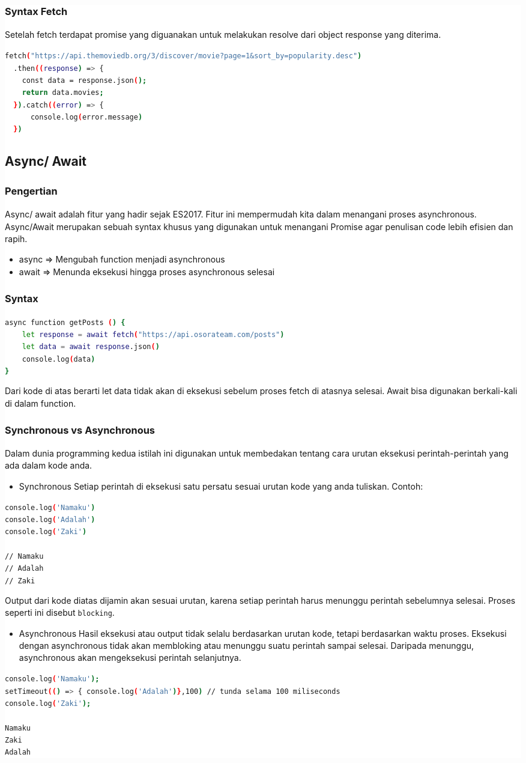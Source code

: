 ### Syntax Fetch
Setelah fetch terdapat promise yang diguanakan untuk melakukan resolve dari object response yang diterima.
```sh
fetch("https://api.themoviedb.org/3/discover/movie?page=1&sort_by=popularity.desc")
  .then((response) => {
    const data = response.json();
    return data.movies;
  }).catch((error) => {
      console.log(error.message)
  })
```


## Async/ Await
### Pengertian
Async/ await adalah fitur yang hadir sejak ES2017. Fitur ini mempermudah kita dalam menangani proses asynchronous. Async/Await merupakan sebuah syntax khusus yang digunakan untuk menangani Promise agar penulisan code lebih efisien dan rapih.
- async => Mengubah function menjadi asynchronous
- await => Menunda eksekusi hingga proses asynchronous selesai

### Syntax
```sh
async function getPosts () {
    let response = await fetch("https://api.osorateam.com/posts")
    let data = await response.json()
    console.log(data)
}
```
Dari kode di atas berarti let data tidak akan di eksekusi sebelum proses fetch di atasnya selesai. Await bisa digunakan berkali-kali di dalam function.

### Synchronous vs Asynchronous
Dalam dunia programming kedua istilah ini digunakan untuk membedakan tentang cara urutan eksekusi perintah-perintah yang ada dalam kode anda.
- Synchronous 
Setiap perintah di eksekusi satu persatu sesuai urutan kode yang anda tuliskan. Contoh:
```sh
console.log('Namaku')
console.log('Adalah')
console.log('Zaki')

// Namaku
// Adalah
// Zaki
```
Output dari kode diatas dijamin akan sesuai urutan, karena setiap perintah harus menunggu perintah sebelumnya selesai. Proses seperti ini disebut `blocking`.

- Asynchronous
Hasil eksekusi atau output tidak selalu berdasarkan urutan kode, tetapi berdasarkan waktu proses. Eksekusi dengan asynchronous tidak akan membloking atau menunggu suatu perintah sampai selesai. Daripada menunggu, asynchronous akan mengeksekusi perintah selanjutnya.
```sh
console.log('Namaku');
setTimeout(() => { console.log('Adalah')},100) // tunda selama 100 miliseconds
console.log('Zaki');

Namaku
Zaki
Adalah
```
